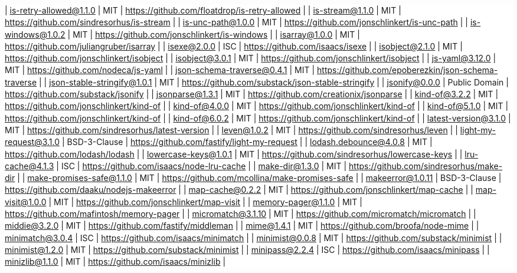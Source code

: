 | is-retry-allowed@1.1.0                         | MIT                                       | <https://github.com/floatdrop/is-retry-allowed>                |
| is-stream@1.1.0                                | MIT                                       | <https://github.com/sindresorhus/is-stream>                    |
| is-unc-path@1.0.0                              | MIT                                       | <https://github.com/jonschlinkert/is-unc-path>                 |
| is-windows@1.0.2                               | MIT                                       | <https://github.com/jonschlinkert/is-windows>                  |
| isarray@1.0.0                                  | MIT                                       | <https://github.com/juliangruber/isarray>                      |
| isexe@2.0.0                                    | ISC                                       | <https://github.com/isaacs/isexe>                              |
| isobject@2.1.0                                 | MIT                                       | <https://github.com/jonschlinkert/isobject>                    |
| isobject@3.0.1                                 | MIT                                       | <https://github.com/jonschlinkert/isobject>                    |
| js-yaml@3.12.0                                 | MIT                                       | <https://github.com/nodeca/js-yaml>                            |
| json-schema-traverse@0.4.1                     | MIT                                       | <https://github.com/epoberezkin/json-schema-traverse>          |
| json-stable-stringify@1.0.1                    | MIT                                       | <https://github.com/substack/json-stable-stringify>            |
| jsonify@0.0.0                                  | Public Domain                             | <https://github.com/substack/jsonify>                          |
| jsonparse@1.3.1                                | MIT                                       | <https://github.com/creationix/jsonparse>                      |
| kind-of@3.2.2                                  | MIT                                       | <https://github.com/jonschlinkert/kind-of>                     |
| kind-of@4.0.0                                  | MIT                                       | <https://github.com/jonschlinkert/kind-of>                     |
| kind-of@5.1.0                                  | MIT                                       | <https://github.com/jonschlinkert/kind-of>                     |
| kind-of@6.0.2                                  | MIT                                       | <https://github.com/jonschlinkert/kind-of>                     |
| latest-version@3.1.0                           | MIT                                       | <https://github.com/sindresorhus/latest-version>               |
| leven@1.0.2                                    | MIT                                       | <https://github.com/sindresorhus/leven>                        |
| light-my-request@3.1.0                         | BSD-3-Clause                              | <https://github.com/fastify/light-my-request>                  |
| lodash.debounce@4.0.8                          | MIT                                       | <https://github.com/lodash/lodash>                             |
| lowercase-keys@1.0.1                           | MIT                                       | <https://github.com/sindresorhus/lowercase-keys>               |
| lru-cache@4.1.3                                | ISC                                       | <https://github.com/isaacs/node-lru-cache>                     |
| make-dir@1.3.0                                 | MIT                                       | <https://github.com/sindresorhus/make-dir>                     |
| make-promises-safe@1.1.0                       | MIT                                       | <https://github.com/mcollina/make-promises-safe>               |
| makeerror@1.0.11                               | BSD-3-Clause                              | <https://github.com/daaku/nodejs-makeerror>                    |
| map-cache@0.2.2                                | MIT                                       | <https://github.com/jonschlinkert/map-cache>                   |
| map-visit@1.0.0                                | MIT                                       | <https://github.com/jonschlinkert/map-visit>                   |
| memory-pager@1.1.0                             | MIT                                       | <https://github.com/mafintosh/memory-pager>                    |
| micromatch@3.1.10                              | MIT                                       | <https://github.com/micromatch/micromatch>                     |
| middie@3.2.0                                   | MIT                                       | <https://github.com/fastify/middleman>                         |
| mime@1.4.1                                     | MIT                                       | <https://github.com/broofa/node-mime>                          |
| minimatch@3.0.4                                | ISC                                       | <https://github.com/isaacs/minimatch>                          |
| minimist@0.0.8                                 | MIT                                       | <https://github.com/substack/minimist>                         |
| minimist@1.2.0                                 | MIT                                       | <https://github.com/substack/minimist>                         |
| minipass@2.2.4                                 | ISC                                       | <https://github.com/isaacs/minipass>                           |
| minizlib@1.1.0                                 | MIT                                       | <https://github.com/isaacs/minizlib>                           |